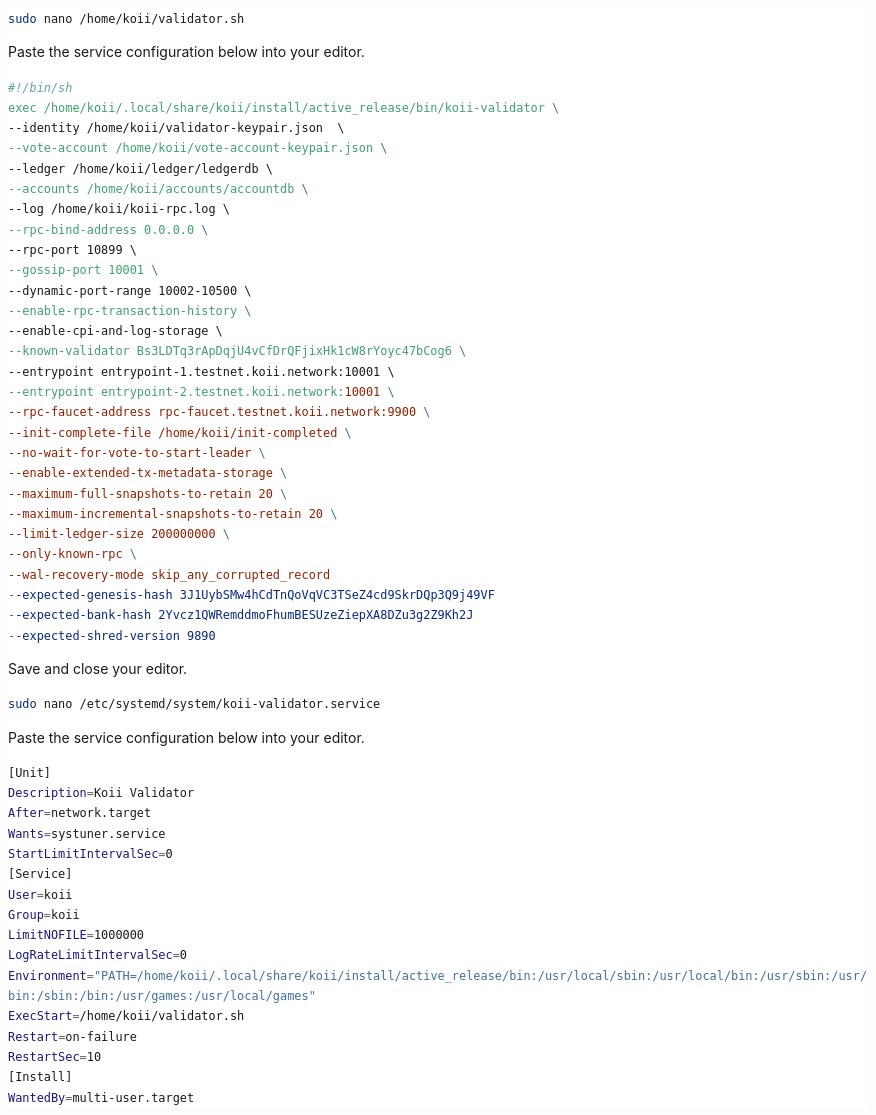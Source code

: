 ```bash
sudo nano /home/koii/validator.sh

```

Paste the service configuration below into your editor.

```makefile
#!/bin/sh
exec /home/koii/.local/share/koii/install/active_release/bin/koii-validator \
--identity /home/koii/validator-keypair.json  \
--vote-account /home/koii/vote-account-keypair.json \
--ledger /home/koii/ledger/ledgerdb \
--accounts /home/koii/accounts/accountdb \
--log /home/koii/koii-rpc.log \
--rpc-bind-address 0.0.0.0 \
--rpc-port 10899 \
--gossip-port 10001 \
--dynamic-port-range 10002-10500 \
--enable-rpc-transaction-history \
--enable-cpi-and-log-storage \
--known-validator Bs3LDTq3rApDqjU4vCfDrQFjixHk1cW8rYoyc47bCog6 \
--entrypoint entrypoint-1.testnet.koii.network:10001 \
--entrypoint entrypoint-2.testnet.koii.network:10001 \
--rpc-faucet-address rpc-faucet.testnet.koii.network:9900 \
--init-complete-file /home/koii/init-completed \
--no-wait-for-vote-to-start-leader \
--enable-extended-tx-metadata-storage \
--maximum-full-snapshots-to-retain 20 \
--maximum-incremental-snapshots-to-retain 20 \
--limit-ledger-size 200000000 \
--only-known-rpc \
--wal-recovery-mode skip_any_corrupted_record
--expected-genesis-hash 3J1UybSMw4hCdTnQoVqVC3TSeZ4cd9SkrDQp3Q9j49VF
--expected-bank-hash 2Yvcz1QWRemddmoFhumBESUzeZiepXA8DZu3g2Z9Kh2J
--expected-shred-version 9890
```
Save and close your editor.

```bash
sudo nano /etc/systemd/system/koii-validator.service
```

Paste the service configuration below into your editor.

```bash
[Unit]
Description=Koii Validator
After=network.target
Wants=systuner.service
StartLimitIntervalSec=0
[Service]
User=koii
Group=koii
LimitNOFILE=1000000
LogRateLimitIntervalSec=0
Environment="PATH=/home/koii/.local/share/koii/install/active_release/bin:/usr/local/sbin:/usr/local/bin:/usr/sbin:/usr/bin:/sbin:/bin:/usr/games:/usr/local/games"
ExecStart=/home/koii/validator.sh
Restart=on-failure
RestartSec=10
[Install]
WantedBy=multi-user.target
```

